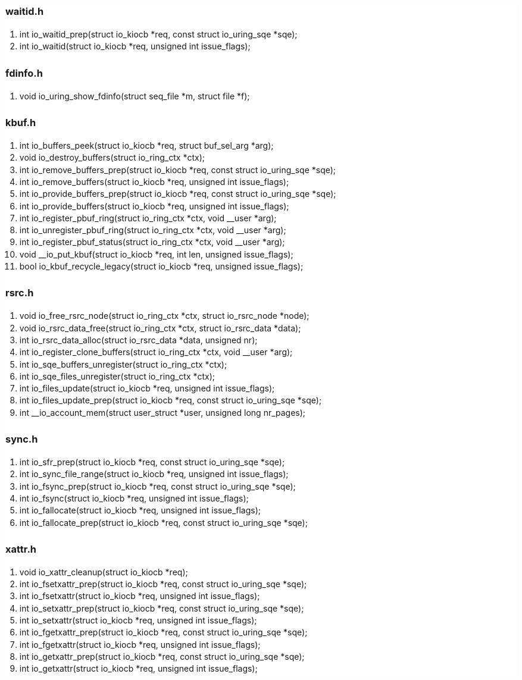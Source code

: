 ### waitid.h
1. int io_waitid_prep(struct io_kiocb *req, const struct io_uring_sqe *sqe);
2. int io_waitid(struct io_kiocb *req, unsigned int issue_flags);

### fdinfo.h   
1. void io_uring_show_fdinfo(struct seq_file *m, struct file *f);

### kbuf.h       
1. int io_buffers_peek(struct io_kiocb *req, struct buf_sel_arg *arg);
2. void io_destroy_buffers(struct io_ring_ctx *ctx);
3. int io_remove_buffers_prep(struct io_kiocb *req, const struct io_uring_sqe *sqe);
4. int io_remove_buffers(struct io_kiocb *req, unsigned int issue_flags);
5. int io_provide_buffers_prep(struct io_kiocb *req, const struct io_uring_sqe *sqe);
6. int io_provide_buffers(struct io_kiocb *req, unsigned int issue_flags);
7. int io_register_pbuf_ring(struct io_ring_ctx *ctx, void __user *arg);
8. int io_unregister_pbuf_ring(struct io_ring_ctx *ctx, void __user *arg);
9. int io_register_pbuf_status(struct io_ring_ctx *ctx, void __user *arg);
10. void __io_put_kbuf(struct io_kiocb *req, int len, unsigned issue_flags);
11. bool io_kbuf_recycle_legacy(struct io_kiocb *req, unsigned issue_flags);

### rsrc.h
1. void io_free_rsrc_node(struct io_ring_ctx *ctx, struct io_rsrc_node *node);
2. void io_rsrc_data_free(struct io_ring_ctx *ctx, struct io_rsrc_data *data);
3. int io_rsrc_data_alloc(struct io_rsrc_data *data, unsigned nr);
4. int io_register_clone_buffers(struct io_ring_ctx *ctx, void __user *arg);
5. int io_sqe_buffers_unregister(struct io_ring_ctx *ctx);
6. int io_sqe_files_unregister(struct io_ring_ctx *ctx);
7. int io_files_update(struct io_kiocb *req, unsigned int issue_flags);
8. int io_files_update_prep(struct io_kiocb *req, const struct io_uring_sqe *sqe);
9. int __io_account_mem(struct user_struct *user, unsigned long nr_pages);

### sync.h    
1. int io_sfr_prep(struct io_kiocb *req, const struct io_uring_sqe *sqe);
2. int io_sync_file_range(struct io_kiocb *req, unsigned int issue_flags);
3. int io_fsync_prep(struct io_kiocb *req, const struct io_uring_sqe *sqe);
4. int io_fsync(struct io_kiocb *req, unsigned int issue_flags);
5. int io_fallocate(struct io_kiocb *req, unsigned int issue_flags);
6. int io_fallocate_prep(struct io_kiocb *req, const struct io_uring_sqe *sqe);

### xattr.h
1. void io_xattr_cleanup(struct io_kiocb *req);
2. int io_fsetxattr_prep(struct io_kiocb *req, const struct io_uring_sqe *sqe);
3. int io_fsetxattr(struct io_kiocb *req, unsigned int issue_flags);
4. int io_setxattr_prep(struct io_kiocb *req, const struct io_uring_sqe *sqe);
5. int io_setxattr(struct io_kiocb *req, unsigned int issue_flags);
6. int io_fgetxattr_prep(struct io_kiocb *req, const struct io_uring_sqe *sqe);
7. int io_fgetxattr(struct io_kiocb *req, unsigned int issue_flags);
8. int io_getxattr_prep(struct io_kiocb *req, const struct io_uring_sqe *sqe);
9. int io_getxattr(struct io_kiocb *req, unsigned int issue_flags);
